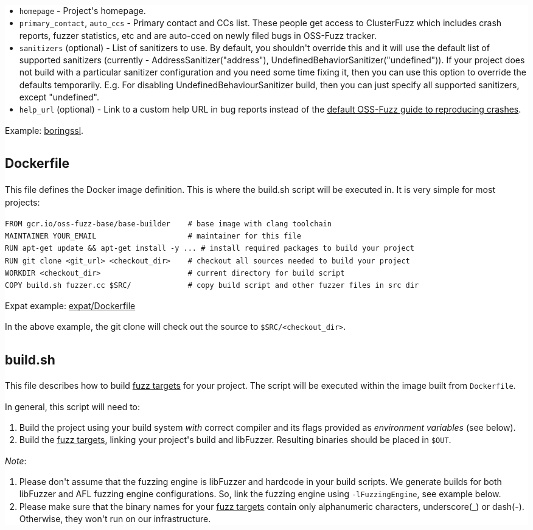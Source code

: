 * `homepage` - Project's homepage.
* `primary_contact`, `auto_ccs` - Primary contact and CCs list. These people get access to ClusterFuzz 
which includes crash reports, fuzzer statistics, etc and are auto-cced on newly filed bugs in OSS-Fuzz
tracker.
* `sanitizers` (optional) - List of sanitizers to use. By default, you shouldn't override this and it 
will use the default list of supported sanitizers (currently -
AddressSanitizer("address"), UndefinedBehaviorSanitizer("undefined")).
If your project does not build with a particular sanitizer configuration and you need some time fixing
it, then you can use this option to override the defaults temporarily. E.g. For disabling 
UndefinedBehaviourSanitizer build, then you can just specify all supported sanitizers, except "undefined".
* `help_url` (optional) - Link to a custom help URL in bug reports instead of the [default OSS-Fuzz guide to reproducing
crashes](https://github.com/google/oss-fuzz/blob/master/docs/reproducing.md).

Example: [boringssl](https://github.com/google/oss-fuzz/blob/master/projects/boringssl/project.yaml).

## Dockerfile

This file defines the Docker image definition. This is where the build.sh script will be executed in.
It is very simple for most projects:
```docker
FROM gcr.io/oss-fuzz-base/base-builder    # base image with clang toolchain
MAINTAINER YOUR_EMAIL                     # maintainer for this file
RUN apt-get update && apt-get install -y ... # install required packages to build your project
RUN git clone <git_url> <checkout_dir>    # checkout all sources needed to build your project
WORKDIR <checkout_dir>                    # current directory for build script
COPY build.sh fuzzer.cc $SRC/             # copy build script and other fuzzer files in src dir
```
Expat example: [expat/Dockerfile](../projects/expat/Dockerfile)

In the above example, the git clone will check out the source to `$SRC/<checkout_dir>`. 

## build.sh

This file describes how to build [fuzz targets](glossary.md#fuzz-target) for your project.
The script will be executed within the image built from `Dockerfile`.

In general, this script will need to:

1. Build the project using your build system *with* correct compiler and its flags provided as
  *environment variables* (see below).
2. Build the [fuzz targets](glossary.md#fuzz-target), linking your project's build and libFuzzer.
   Resulting binaries should be placed in `$OUT`.

*Note*:

1. Please don't assume that the fuzzing engine is libFuzzer and hardcode in your build scripts.
We generate builds for both libFuzzer and AFL fuzzing engine configurations.
So, link the fuzzing engine using `-lFuzzingEngine`, see example below.
2. Please make sure that the binary names for your [fuzz targets](glossary.md#fuzz-target) contain only
alphanumeric characters, underscore(_) or dash(-). Otherwise, they won't run on our infrastructure.
